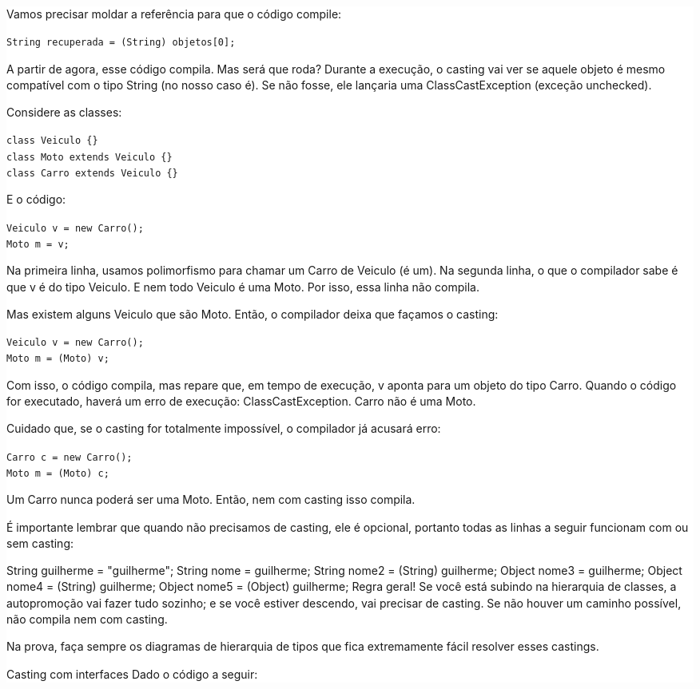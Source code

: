 Vamos precisar moldar a referência para que o código compile:


    String recuperada = (String) objetos[0];
A partir de agora, esse código compila. Mas será que roda? Durante a execução, o casting vai ver se aquele objeto é mesmo compatível com o tipo String (no nosso caso é). Se não fosse, ele lançaria uma ClassCastException (exceção unchecked).

Considere as classes:


    class Veiculo {}
    class Moto extends Veiculo {}
    class Carro extends Veiculo {}


E o código:


    Veiculo v = new Carro();
    Moto m = v;
Na primeira linha, usamos polimorfismo para chamar um Carro de Veiculo (é um). Na segunda linha, o que o compilador sabe é que v é do tipo Veiculo. E nem todo Veiculo é uma Moto. Por isso, essa linha não compila.

Mas existem alguns Veiculo que são Moto. Então, o compilador deixa que façamos o casting:


    Veiculo v = new Carro();
    Moto m = (Moto) v;
Com isso, o código compila, mas repare que, em tempo de execução, v aponta para um objeto do tipo Carro. Quando o código for executado, haverá um erro de execução: ClassCastException. Carro não é uma Moto.

Cuidado que, se o casting for totalmente impossível, o compilador já acusará erro:


    Carro c = new Carro();
    Moto m = (Moto) c;
Um Carro nunca poderá ser uma Moto. Então, nem com casting isso compila.

É importante lembrar que quando não precisamos de casting, ele é opcional, portanto todas as linhas a seguir funcionam com ou sem casting:


String guilherme = "guilherme";
String nome = guilherme;
String nome2 = (String) guilherme;
Object nome3 = guilherme;
Object nome4 = (String) guilherme;
Object nome5 = (Object) guilherme;
Regra geral!
Se você está subindo na hierarquia de classes, a autopromoção vai fazer tudo sozinho; e se você estiver descendo, vai precisar de casting. Se não houver um caminho possível, não compila nem com casting.

Na prova, faça sempre os diagramas de hierarquia de tipos que fica extremamente fácil resolver esses castings.

Casting com interfaces
Dado o código a seguir:
